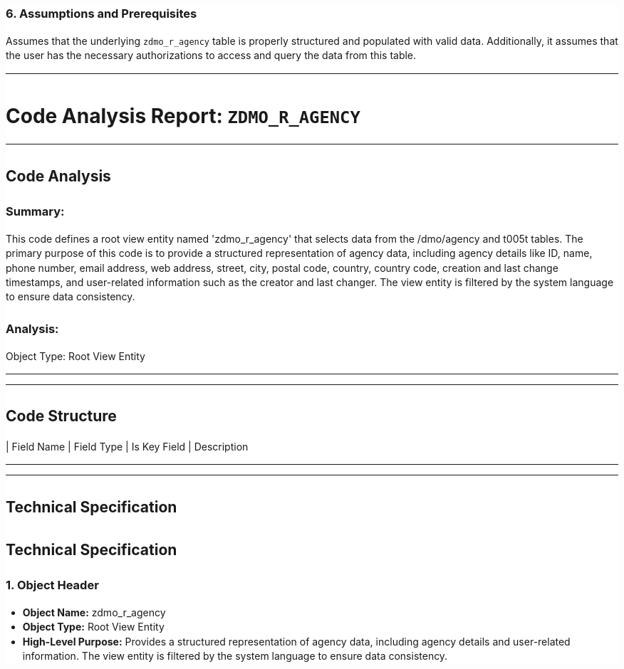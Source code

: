 ### 6. Assumptions and Prerequisites

Assumes that the underlying `zdmo_r_agency` table is properly structured and populated with valid data. Additionally, it assumes that the user has the necessary authorizations to access and query the data from this table.

---

# Code Analysis Report: `ZDMO_R_AGENCY`

---

## Code Analysis

### **Summary**:

This code defines a root view entity named 'zdmo_r_agency' that selects data from the /dmo/agency and t005t tables. The primary purpose of this code is to provide a structured representation of agency data, including agency details like ID, name, phone number, email address, web address, street, city, postal code, country, country code, creation and last change timestamps, and user-related information such as the creator and last changer. The view entity is filtered by the system language to ensure data consistency.

### **Analysis**:

Object Type: Root View Entity

---

---

## Code Structure

| Field Name | Field Type | Is Key Field | Description

---

---

## Technical Specification

## Technical Specification

### 1. Object Header

- **Object Name:** zdmo_r_agency
- **Object Type:** Root View Entity
- **High-Level Purpose:** Provides a structured representation of agency data, including agency details and user-related information. The view entity is filtered by the system language to ensure data consistency.
